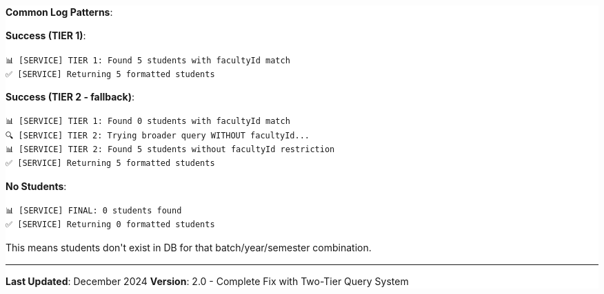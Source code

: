 **Common Log Patterns**:

**Success (TIER 1)**:
```
📊 [SERVICE] TIER 1: Found 5 students with facultyId match
✅ [SERVICE] Returning 5 formatted students
```

**Success (TIER 2 - fallback)**:
```
📊 [SERVICE] TIER 1: Found 0 students with facultyId match
🔍 [SERVICE] TIER 2: Trying broader query WITHOUT facultyId...
📊 [SERVICE] TIER 2: Found 5 students without facultyId restriction
✅ [SERVICE] Returning 5 formatted students
```

**No Students**:
```
📊 [SERVICE] FINAL: 0 students found
✅ [SERVICE] Returning 0 formatted students
```

This means students don't exist in DB for that batch/year/semester combination.

---

**Last Updated**: December 2024
**Version**: 2.0 - Complete Fix with Two-Tier Query System

